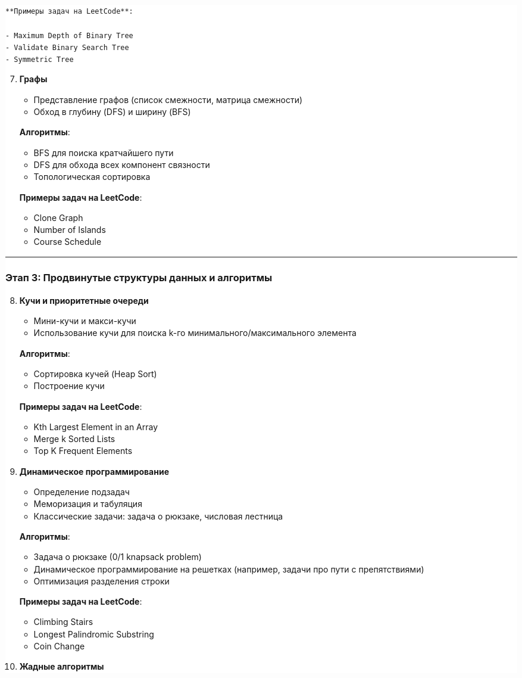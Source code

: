     **Примеры задач на LeetCode**:
    
    - Maximum Depth of Binary Tree
    - Validate Binary Search Tree
    - Symmetric Tree
7. **Графы**
    
    - Представление графов (список смежности, матрица смежности)
    - Обход в глубину (DFS) и ширину (BFS)
    
    **Алгоритмы**:
    
    - BFS для поиска кратчайшего пути
    - DFS для обхода всех компонент связности
    - Топологическая сортировка
    
    **Примеры задач на LeetCode**:
    
    - Clone Graph
    - Number of Islands
    - Course Schedule

---

### Этап 3: Продвинутые структуры данных и алгоритмы

8. **Кучи и приоритетные очереди**
    
    - Мини-кучи и макси-кучи
    - Использование кучи для поиска k-го минимального/максимального элемента
    
    **Алгоритмы**:
    
    - Сортировка кучей (Heap Sort)
    - Построение кучи
    
    **Примеры задач на LeetCode**:
    
    - Kth Largest Element in an Array
    - Merge k Sorted Lists
    - Top K Frequent Elements
9. **Динамическое программирование**
    
    - Определение подзадач
    - Меморизация и табуляция
    - Классические задачи: задача о рюкзаке, числовая лестница
    
    **Алгоритмы**:
    
    - Задача о рюкзаке (0/1 knapsack problem)
    - Динамическое программирование на решетках (например, задачи про пути с препятствиями)
    - Оптимизация разделения строки
    
    **Примеры задач на LeetCode**:
    
    - Climbing Stairs
    - Longest Palindromic Substring
    - Coin Change
10. **Жадные алгоритмы**
    
